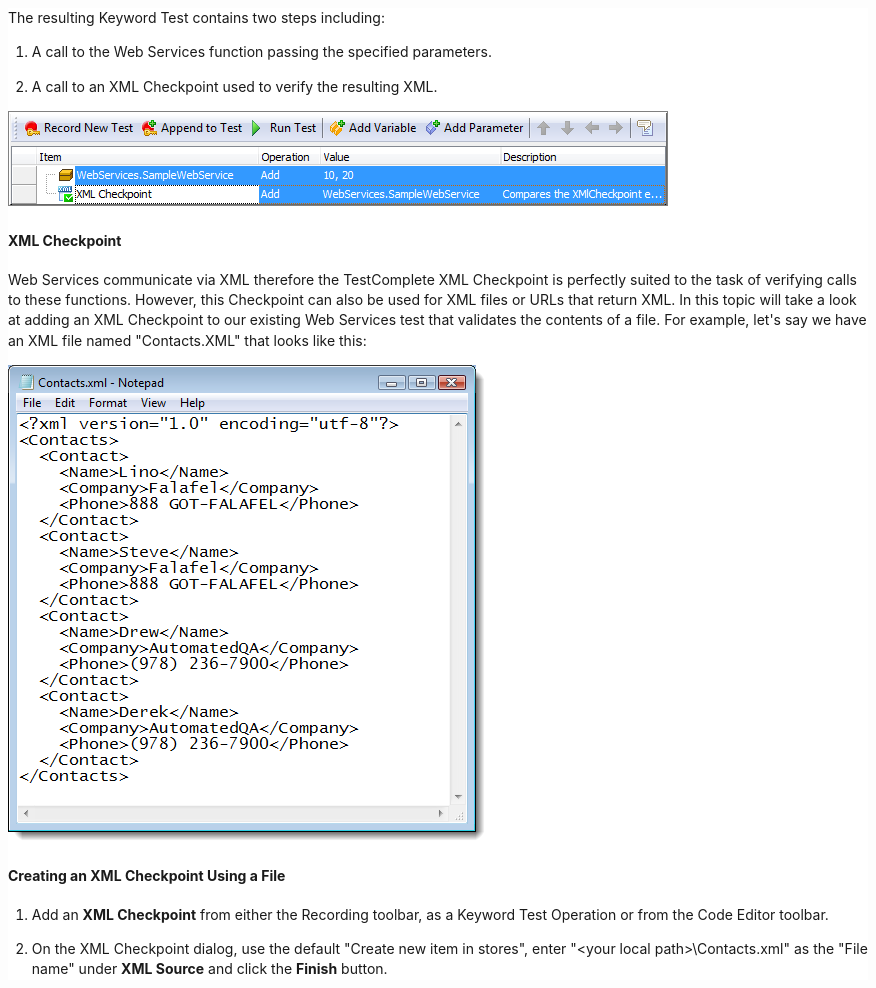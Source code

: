 The resulting Keyword Test contains two steps including:

1.  A call to the Web Services function passing the specified parameters.

2.  A call to an XML Checkpoint used to verify the resulting XML.

![](../media/image300.png)

#### XML Checkpoint

Web Services communicate via XML therefore the TestComplete XML Checkpoint is perfectly suited to the task of verifying calls to these functions. However, this Checkpoint can also be used for XML files or URLs that return XML. In this topic will take a look at adding an XML Checkpoint to our existing Web Services test that validates the contents of a file. For example, let\'s say we have an XML file named \"Contacts.XML\" that looks like this:

![](../media/image301.png)

#### Creating an XML Checkpoint Using a File

1.  Add an **XML Checkpoint** from either the Recording toolbar, as a Keyword Test Operation or from the Code Editor toolbar.

2.  On the XML Checkpoint dialog, use the default \"Create new item in stores\", enter \"\<your local path\>\\Contacts.xml\" as the \"File name\" under **XML Source** and click the **Finish** button.
